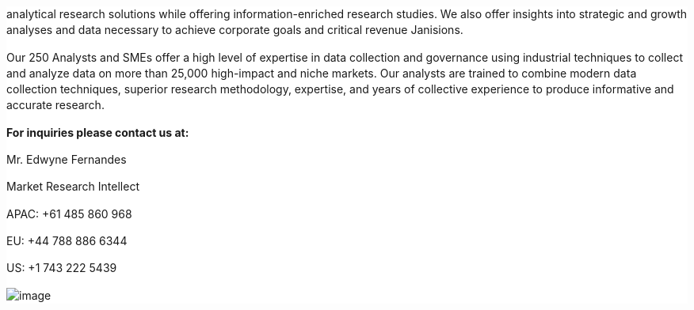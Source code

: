 analytical research solutions while offering information-enriched research studies.&nbsp;</span>We also offer insights into strategic and growth analyses and data necessary to achieve corporate goals and critical revenue Janisions.</p><p><span class="">Our 250 Analysts and SMEs offer a high level of expertise in data collection and governance using industrial techniques to collect and analyze data on more than 25,000 high-impact and niche markets. Our analysts are trained to combine modern data collection techniques, superior research methodology, expertise, and years of collective experience to produce informative and accurate research.</span></p><p><strong>For inquiries please contact us at:</strong></p><p>Mr. Edwyne Fernandes</p><p>Market Research Intellect</p><p>APAC: +61 485 860 968</p><p>EU: +44 788 886 6344</p><p>US: +1 743 222 5439</p>
![image](https://github.com/user-attachments/assets/e1b11536-5087-400e-bf23-c575af3e4f50)
